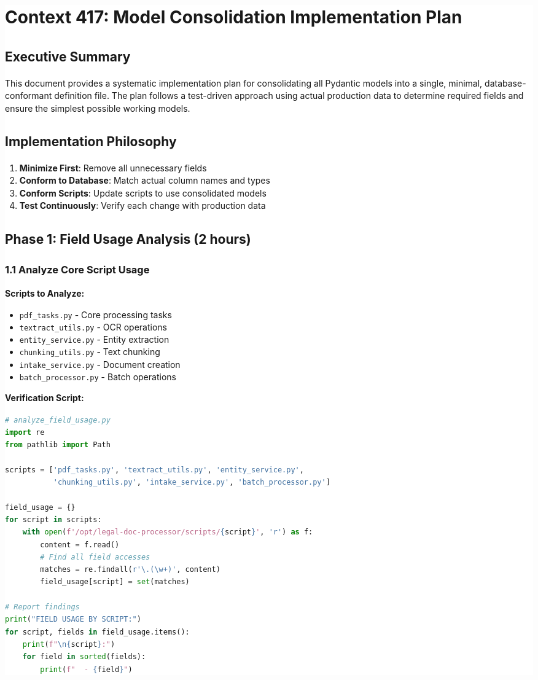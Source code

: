 # Context 417: Model Consolidation Implementation Plan

## Executive Summary

This document provides a systematic implementation plan for consolidating all Pydantic models into a single, minimal, database-conformant definition file. The plan follows a test-driven approach using actual production data to determine required fields and ensure the simplest possible working models.

## Implementation Philosophy

1. **Minimize First**: Remove all unnecessary fields
2. **Conform to Database**: Match actual column names and types
3. **Conform Scripts**: Update scripts to use consolidated models
4. **Test Continuously**: Verify each change with production data

## Phase 1: Field Usage Analysis (2 hours)

### 1.1 Analyze Core Script Usage

**Scripts to Analyze:**
- `pdf_tasks.py` - Core processing tasks
- `textract_utils.py` - OCR operations
- `entity_service.py` - Entity extraction
- `chunking_utils.py` - Text chunking
- `intake_service.py` - Document creation
- `batch_processor.py` - Batch operations

**Verification Script:**
```python
# analyze_field_usage.py
import re
from pathlib import Path

scripts = ['pdf_tasks.py', 'textract_utils.py', 'entity_service.py', 
           'chunking_utils.py', 'intake_service.py', 'batch_processor.py']

field_usage = {}
for script in scripts:
    with open(f'/opt/legal-doc-processor/scripts/{script}', 'r') as f:
        content = f.read()
        # Find all field accesses
        matches = re.findall(r'\.(\w+)', content)
        field_usage[script] = set(matches)

# Report findings
print("FIELD USAGE BY SCRIPT:")
for script, fields in field_usage.items():
    print(f"\n{script}:")
    for field in sorted(fields):
        print(f"  - {field}")
```
